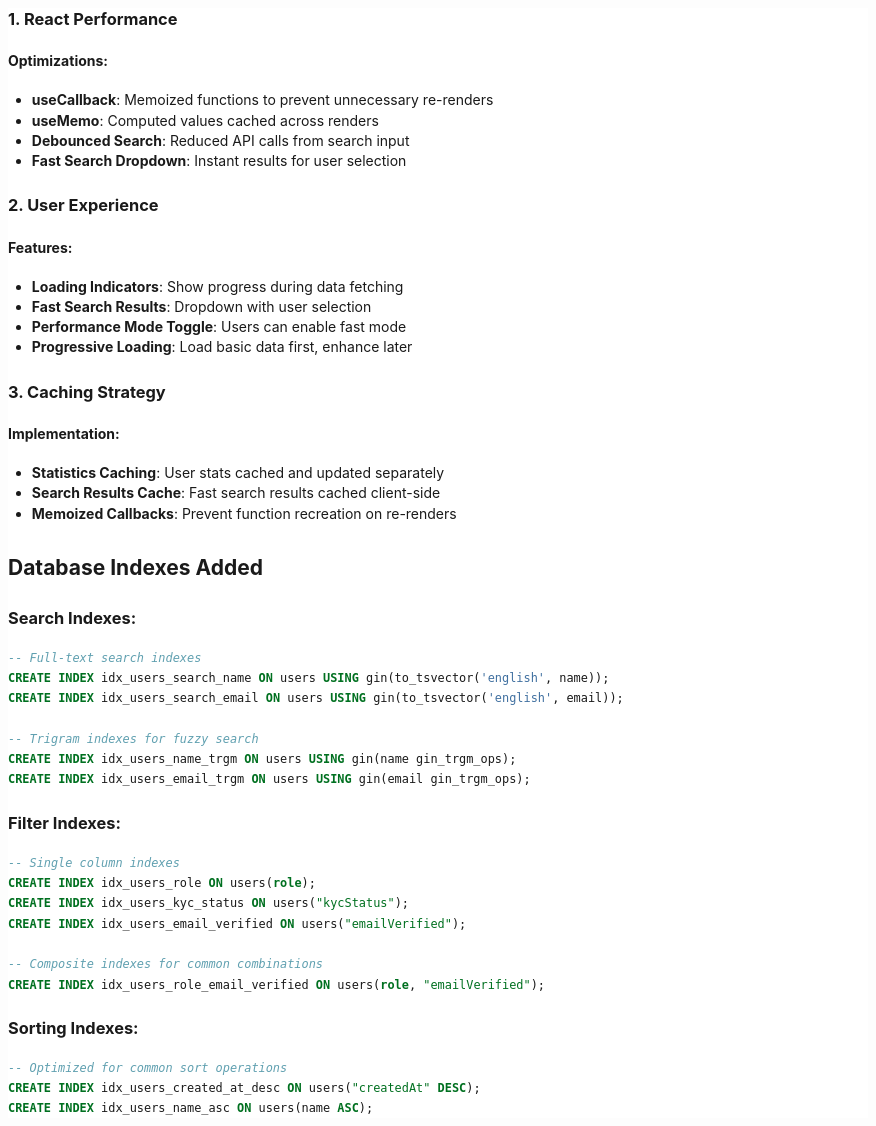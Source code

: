 ### 1. React Performance

#### Optimizations:
- **useCallback**: Memoized functions to prevent unnecessary re-renders
- **useMemo**: Computed values cached across renders
- **Debounced Search**: Reduced API calls from search input
- **Fast Search Dropdown**: Instant results for user selection

### 2. User Experience

#### Features:
- **Loading Indicators**: Show progress during data fetching
- **Fast Search Results**: Dropdown with user selection
- **Performance Mode Toggle**: Users can enable fast mode
- **Progressive Loading**: Load basic data first, enhance later

### 3. Caching Strategy

#### Implementation:
- **Statistics Caching**: User stats cached and updated separately
- **Search Results Cache**: Fast search results cached client-side
- **Memoized Callbacks**: Prevent function recreation on re-renders

## Database Indexes Added

### Search Indexes:
```sql
-- Full-text search indexes
CREATE INDEX idx_users_search_name ON users USING gin(to_tsvector('english', name));
CREATE INDEX idx_users_search_email ON users USING gin(to_tsvector('english', email));

-- Trigram indexes for fuzzy search
CREATE INDEX idx_users_name_trgm ON users USING gin(name gin_trgm_ops);
CREATE INDEX idx_users_email_trgm ON users USING gin(email gin_trgm_ops);
```

### Filter Indexes:
```sql
-- Single column indexes
CREATE INDEX idx_users_role ON users(role);
CREATE INDEX idx_users_kyc_status ON users("kycStatus");
CREATE INDEX idx_users_email_verified ON users("emailVerified");

-- Composite indexes for common combinations
CREATE INDEX idx_users_role_email_verified ON users(role, "emailVerified");
```

### Sorting Indexes:
```sql
-- Optimized for common sort operations
CREATE INDEX idx_users_created_at_desc ON users("createdAt" DESC);
CREATE INDEX idx_users_name_asc ON users(name ASC);
```
